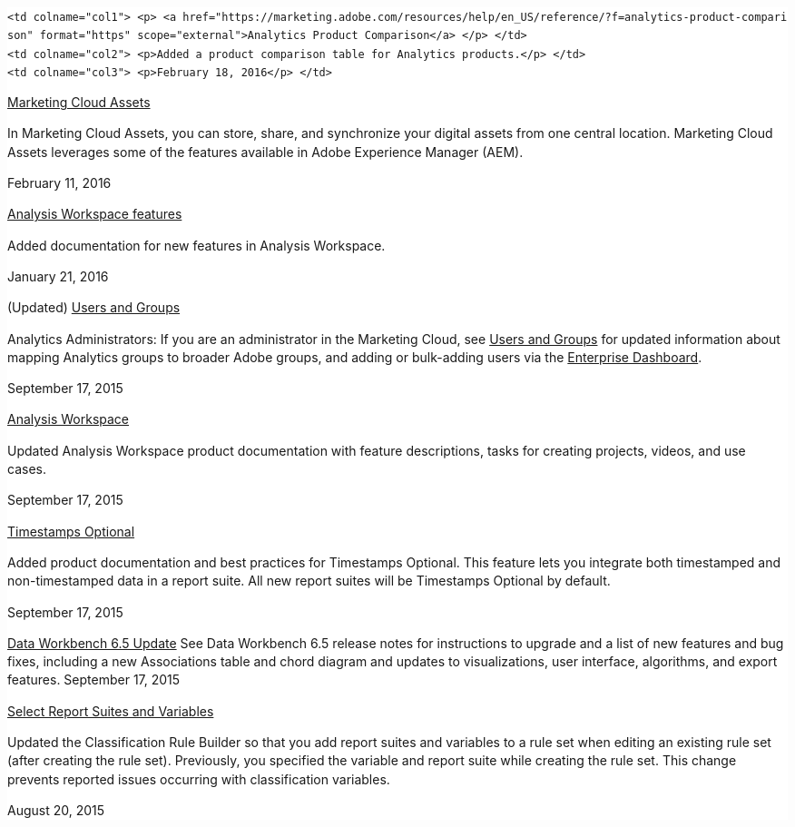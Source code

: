    <td colname="col1"> <p> <a href="https://marketing.adobe.com/resources/help/en_US/reference/?f=analytics-product-comparison" format="https" scope="external">Analytics Product Comparison</a> </p> </td> 
    <td colname="col2"> <p>Added a product comparison table for Analytics products.</p> </td> 
    <td colname="col3"> <p>February 18, 2016</p> </td> 
   </tr> 
   <tr> 
    <td colname="col1"> <p> <a href="https://marketing.adobe.com/resources/help/en_US/mcloud/?f=marketing-cloud-assets" format="https" scope="external">Marketing Cloud Assets</a> </p> </td> 
    <td colname="col2"> <p>In Marketing Cloud Assets, you can store, share, and synchronize your digital assets from one central location. Marketing Cloud Assets leverages some of the features available in <span class="keyword">Adobe Experience Manager</span> (AEM). </p> </td> 
    <td colname="col3"> <p>February 11, 2016</p> </td> 
   </tr> 
   <tr> 
    <td colname="col1"> <p> <a href="https://marketing.adobe.com/resources/help/en_US/analytics/analysis-workspace/?f=new-features-in-analysis-workspace" format="https" scope="external">Analysis Workspace features</a> </p> </td> 
    <td colname="col2"> <p>Added documentation for new features in Analysis Workspace.</p> </td> 
    <td colname="col3"> <p>January 21, 2016</p> </td> 
   </tr> 
   <tr> 
    <td colname="col1"> <p>(Updated) <a href="https://marketing.adobe.com/resources/help/en_US/mcloud/?f=user_mgmt_admin" format="https" scope="external">Users and Groups</a></p> </td> 
    <td colname="col2"> <p>Analytics Administrators: If you are an administrator in the Marketing Cloud, see <a href="https://marketing.adobe.com/resources/help/en_US/mcloud/?f=user_mgmt_admin" format="https" scope="external">Users and Groups</a> for updated information about mapping Analytics groups to broader Adobe groups, and adding or bulk-adding users via the <a href="http://aedash.adobe.com/" format="http" scope="external">Enterprise Dashboard</a>. </p> </td> 
    <td colname="col3"> <p>September 17, 2015</p> </td> 
   </tr> 
   <tr> 
    <td colname="col1"> <p> <a href="https://marketing.adobe.com/resources/help/en_US/analytics/analysis-workspace/" format="https" scope="external">Analysis Workspace</a> </p> </td> 
    <td colname="col2"> <p>Updated Analysis Workspace product documentation with feature descriptions, tasks for creating projects, videos, and use cases.</p> </td> 
    <td colname="col3"> <p>September 17, 2015</p> </td> 
   </tr> 
   <tr> 
    <td colname="col1"> <p> <a href="https://marketing.adobe.com/resources/help/en_US/sc/implement/?f=timestamp-optional" format="https" scope="external">Timestamps Optional</a> </p> </td> 
    <td colname="col2"> <p>Added product documentation and best practices for Timestamps Optional. This feature lets you integrate both timestamped and non-timestamped data in a report suite. All new report suites will be Timestamps Optional by default.</p> </td> 
    <td colname="col3"> <p>September 17, 2015</p> </td> 
   </tr> 
   <tr> 
    <td colname="col1"> <a href="https://marketing.adobe.com/resources/help/en_US/insight/whatsnew/?f=c_6_5_" format="https" scope="external">Data Workbench 6.5 Update</a> </td> 
    <td colname="col2">See Data Workbench 6.5 release notes for instructions to upgrade and a list of new features and bug fixes, including a new Associations table and chord diagram and updates to visualizations, user interface, algorithms, and export features.</td> 
    <td colname="col3">September 17, 2015</td> 
   </tr> 
   <tr> 
    <td colname="col1"> <p> <a href="https://marketing.adobe.com/resources/help/en_US/reference/?f=classification_rule_definitions" format="https" scope="external">Select Report Suites and Variables</a> </p> </td> 
    <td colname="col2"> <p>Updated the Classification Rule Builder so that you add report suites and variables to a rule set when editing an existing rule set (after creating the rule set). Previously, you specified the variable and report suite while creating the rule set. This change prevents reported issues occurring with classification variables.</p> </td> 
    <td colname="col3"> <p>August 20, 2015</p> </td> 
   </tr> 